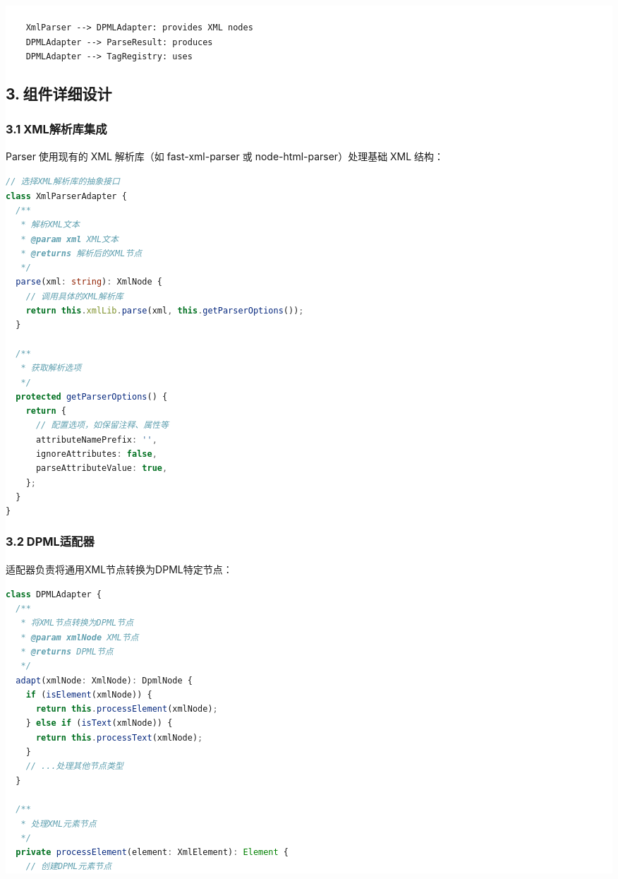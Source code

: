 ```mermaid

    XmlParser --> DPMLAdapter: provides XML nodes
    DPMLAdapter --> ParseResult: produces
    DPMLAdapter --> TagRegistry: uses
```

## 3. 组件详细设计

### 3.1 XML解析库集成

Parser 使用现有的 XML 解析库（如 fast-xml-parser 或 node-html-parser）处理基础 XML 结构：

```typescript
// 选择XML解析库的抽象接口
class XmlParserAdapter {
  /**
   * 解析XML文本
   * @param xml XML文本
   * @returns 解析后的XML节点
   */
  parse(xml: string): XmlNode {
    // 调用具体的XML解析库
    return this.xmlLib.parse(xml, this.getParserOptions());
  }

  /**
   * 获取解析选项
   */
  protected getParserOptions() {
    return {
      // 配置选项，如保留注释、属性等
      attributeNamePrefix: '',
      ignoreAttributes: false,
      parseAttributeValue: true,
    };
  }
}
```

### 3.2 DPML适配器

适配器负责将通用XML节点转换为DPML特定节点：

```typescript
class DPMLAdapter {
  /**
   * 将XML节点转换为DPML节点
   * @param xmlNode XML节点
   * @returns DPML节点
   */
  adapt(xmlNode: XmlNode): DpmlNode {
    if (isElement(xmlNode)) {
      return this.processElement(xmlNode);
    } else if (isText(xmlNode)) {
      return this.processText(xmlNode);
    }
    // ...处理其他节点类型
  }

  /**
   * 处理XML元素节点
   */
  private processElement(element: XmlElement): Element {
    // 创建DPML元素节点
```